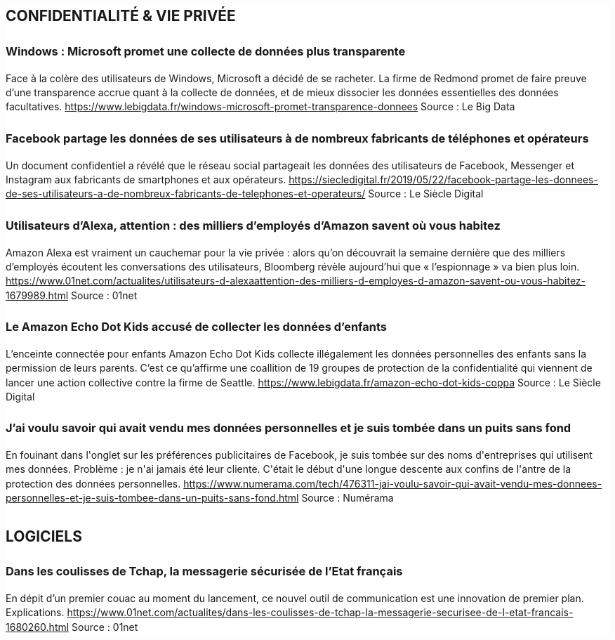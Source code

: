 ## CONFIDENTIALITÉ & VIE PRIVÉE
### Windows : Microsoft promet une collecte de données plus transparente
Face à la colère des utilisateurs de Windows, Microsoft a décidé de se racheter. La firme de Redmond promet de faire preuve d’une transparence accrue quant à la collecte de données, et de mieux dissocier les données essentielles des données facultatives.
https://www.lebigdata.fr/windows-microsoft-promet-transparence-donnees
Source : Le Big Data

### Facebook partage les données de ses utilisateurs à de nombreux fabricants de téléphones et opérateurs
Un document confidentiel a révélé que le réseau social partageait les données des utilisateurs de Facebook, Messenger et Instagram aux fabricants de smartphones et aux opérateurs.
https://siecledigital.fr/2019/05/22/facebook-partage-les-donnees-de-ses-utilisateurs-a-de-nombreux-fabricants-de-telephones-et-operateurs/
Source : Le Siècle Digital

### Utilisateurs d’Alexa, attention : des milliers d’employés d’Amazon savent où vous habitez
Amazon Alexa est vraiment un cauchemar pour la vie privée : alors qu’on découvrait la semaine dernière que des milliers d’employés écoutent les conversations des utilisateurs, Bloomberg révèle aujourd’hui que « l’espionnage » va bien plus loin.
https://www.01net.com/actualites/utilisateurs-d-alexaattention-des-milliers-d-employes-d-amazon-savent-ou-vous-habitez-1679989.html
Source : 01net

### Le Amazon Echo Dot Kids accusé de collecter les données d’enfants
L’enceinte connectée pour enfants Amazon Echo Dot Kids collecte illégalement les données personnelles des enfants sans la permission de leurs parents. C’est ce qu’affirme une coallition de 19 groupes de protection de la confidentialité qui viennent de lancer une action collective contre la firme de Seattle.
https://www.lebigdata.fr/amazon-echo-dot-kids-coppa
Source : Le Siècle Digital

### J’ai voulu savoir qui avait vendu mes données personnelles et je suis tombée dans un puits sans fond
En fouinant dans l'onglet sur les préférences publicitaires de Facebook, je suis tombée sur des noms d'entreprises qui utilisent mes données. Problème : je n'ai jamais été leur cliente. C'était le début d'une longue descente aux confins de l'antre de la protection des données personnelles.
https://www.numerama.com/tech/476311-jai-voulu-savoir-qui-avait-vendu-mes-donnees-personnelles-et-je-suis-tombee-dans-un-puits-sans-fond.html
Source : Numérama

## LOGICIELS
### Dans les coulisses de Tchap, la messagerie sécurisée de l’Etat français
En dépit d’un premier couac au moment du lancement, ce nouvel outil de communication est une innovation de premier plan. Explications.
https://www.01net.com/actualites/dans-les-coulisses-de-tchap-la-messagerie-securisee-de-l-etat-francais-1680260.html
Source : 01net
